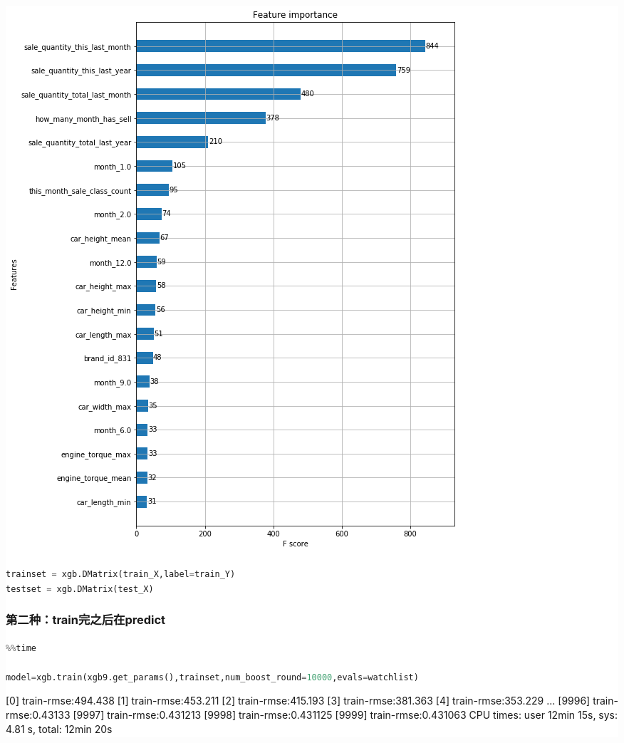 ![相关系数](/images/blog/2018-02-28-xgboost_parameters.png)



```python
trainset = xgb.DMatrix(train_X,label=train_Y)
testset = xgb.DMatrix(test_X)
```

### 第二种：train完之后在predict


```python
%%time

model=xgb.train(xgb9.get_params(),trainset,num_boost_round=10000,evals=watchlist)
```
[0]	train-rmse:494.438
[1]	train-rmse:453.211
[2]	train-rmse:415.193
[3]	train-rmse:381.363
[4]	train-rmse:353.229
...
[9996]	train-rmse:0.43133
[9997]	train-rmse:0.431213
[9998]	train-rmse:0.431125
[9999]	train-rmse:0.431063
CPU times: user 12min 15s, sys: 4.81 s, total: 12min 20s